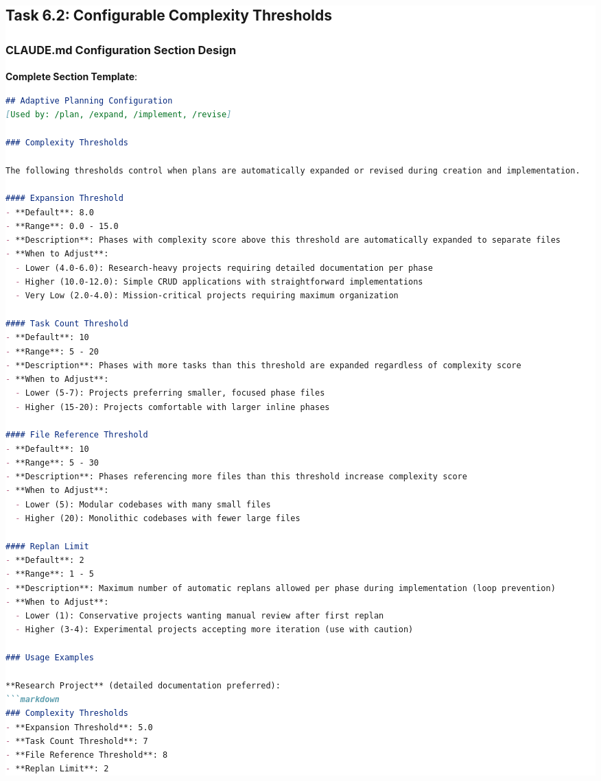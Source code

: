 
## Task 6.2: Configurable Complexity Thresholds

### CLAUDE.md Configuration Section Design

**Complete Section Template**:

```markdown
## Adaptive Planning Configuration
[Used by: /plan, /expand, /implement, /revise]

### Complexity Thresholds

The following thresholds control when plans are automatically expanded or revised during creation and implementation.

#### Expansion Threshold
- **Default**: 8.0
- **Range**: 0.0 - 15.0
- **Description**: Phases with complexity score above this threshold are automatically expanded to separate files
- **When to Adjust**:
  - Lower (4.0-6.0): Research-heavy projects requiring detailed documentation per phase
  - Higher (10.0-12.0): Simple CRUD applications with straightforward implementations
  - Very Low (2.0-4.0): Mission-critical projects requiring maximum organization

#### Task Count Threshold
- **Default**: 10
- **Range**: 5 - 20
- **Description**: Phases with more tasks than this threshold are expanded regardless of complexity score
- **When to Adjust**:
  - Lower (5-7): Projects preferring smaller, focused phase files
  - Higher (15-20): Projects comfortable with larger inline phases

#### File Reference Threshold
- **Default**: 10
- **Range**: 5 - 30
- **Description**: Phases referencing more files than this threshold increase complexity score
- **When to Adjust**:
  - Lower (5): Modular codebases with many small files
  - Higher (20): Monolithic codebases with fewer large files

#### Replan Limit
- **Default**: 2
- **Range**: 1 - 5
- **Description**: Maximum number of automatic replans allowed per phase during implementation (loop prevention)
- **When to Adjust**:
  - Lower (1): Conservative projects wanting manual review after first replan
  - Higher (3-4): Experimental projects accepting more iteration (use with caution)

### Usage Examples

**Research Project** (detailed documentation preferred):
```markdown
### Complexity Thresholds
- **Expansion Threshold**: 5.0
- **Task Count Threshold**: 7
- **File Reference Threshold**: 8
- **Replan Limit**: 2
```
